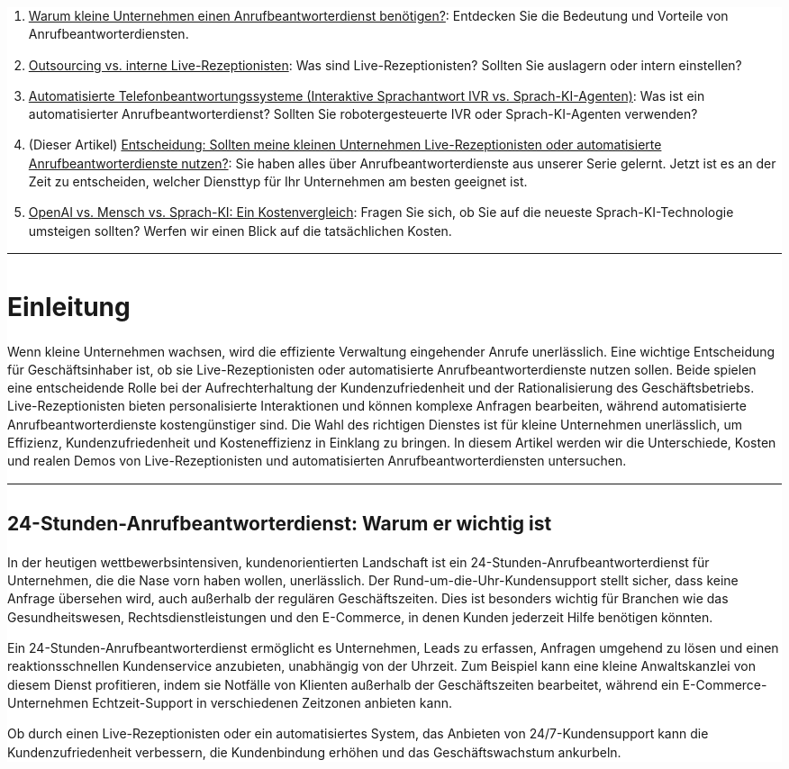 </center>

1. [Warum kleine Unternehmen einen Anrufbeantworterdienst benötigen?](https://seasalt.ai/blog/96-why-small-businesses-need-answering-service/): Entdecken Sie die Bedeutung und Vorteile von Anrufbeantworterdiensten.

2. [Outsourcing vs. interne Live-Rezeptionisten](https://seasalt.ai/blog/97-live-receptionist-inhouse-outbound/): Was sind Live-Rezeptionisten? Sollten Sie auslagern oder intern einstellen?

3. [Automatisierte Telefonbeantwortungssysteme (Interaktive Sprachantwort IVR vs. Sprach-KI-Agenten)](https://seasalt.ai/blog/98-inbound-answering-automated-system/): Was ist ein automatisierter Anrufbeantworterdienst? Sollten Sie robotergesteuerte IVR oder Sprach-KI-Agenten verwenden?

4. (Dieser Artikel) [Entscheidung: Sollten meine kleinen Unternehmen Live-Rezeptionisten oder automatisierte Anrufbeantworterdienste nutzen?](https://seasalt.ai/blog/99-inbound-answering-live-vs-automated/): Sie haben alles über Anrufbeantworterdienste aus unserer Serie gelernt. Jetzt ist es an der Zeit zu entscheiden, welcher Diensttyp für Ihr Unternehmen am besten geeignet ist.

5. [OpenAI vs. Mensch vs. Sprach-KI: Ein Kostenvergleich](https://seasalt.ai/blog/101-openai-realtime-technical-breakdown/): Fragen Sie sich, ob Sie auf die neueste Sprach-KI-Technologie umsteigen sollten? Werfen wir einen Blick auf die tatsächlichen Kosten.

---

# Einleitung
Wenn kleine Unternehmen wachsen, wird die effiziente Verwaltung eingehender Anrufe unerlässlich. Eine wichtige Entscheidung für Geschäftsinhaber ist, ob sie Live-Rezeptionisten oder automatisierte Anrufbeantworterdienste nutzen sollen. Beide spielen eine entscheidende Rolle bei der Aufrechterhaltung der Kundenzufriedenheit und der Rationalisierung des Geschäftsbetriebs.
Live-Rezeptionisten bieten personalisierte Interaktionen und können komplexe Anfragen bearbeiten, während automatisierte Anrufbeantworterdienste kostengünstiger sind. Die Wahl des richtigen Dienstes ist für kleine Unternehmen unerlässlich, um Effizienz, Kundenzufriedenheit und Kosteneffizienz in Einklang zu bringen. In diesem Artikel werden wir die Unterschiede, Kosten und realen Demos von Live-Rezeptionisten und automatisierten Anrufbeantworterdiensten untersuchen.

---
## 24-Stunden-Anrufbeantworterdienst: Warum er wichtig ist

In der heutigen wettbewerbsintensiven, kundenorientierten Landschaft ist ein 24-Stunden-Anrufbeantworterdienst für Unternehmen, die die Nase vorn haben wollen, unerlässlich. Der Rund-um-die-Uhr-Kundensupport stellt sicher, dass keine Anfrage übersehen wird, auch außerhalb der regulären Geschäftszeiten. Dies ist besonders wichtig für Branchen wie das Gesundheitswesen, Rechtsdienstleistungen und den E-Commerce, in denen Kunden jederzeit Hilfe benötigen könnten.

Ein 24-Stunden-Anrufbeantworterdienst ermöglicht es Unternehmen, Leads zu erfassen, Anfragen umgehend zu lösen und einen reaktionsschnellen Kundenservice anzubieten, unabhängig von der Uhrzeit. Zum Beispiel kann eine kleine Anwaltskanzlei von diesem Dienst profitieren, indem sie Notfälle von Klienten außerhalb der Geschäftszeiten bearbeitet, während ein E-Commerce-Unternehmen Echtzeit-Support in verschiedenen Zeitzonen anbieten kann.

Ob durch einen Live-Rezeptionisten oder ein automatisiertes System, das Anbieten von 24/7-Kundensupport kann die Kundenzufriedenheit verbessern, die Kundenbindung erhöhen und das Geschäftswachstum ankurbeln.
